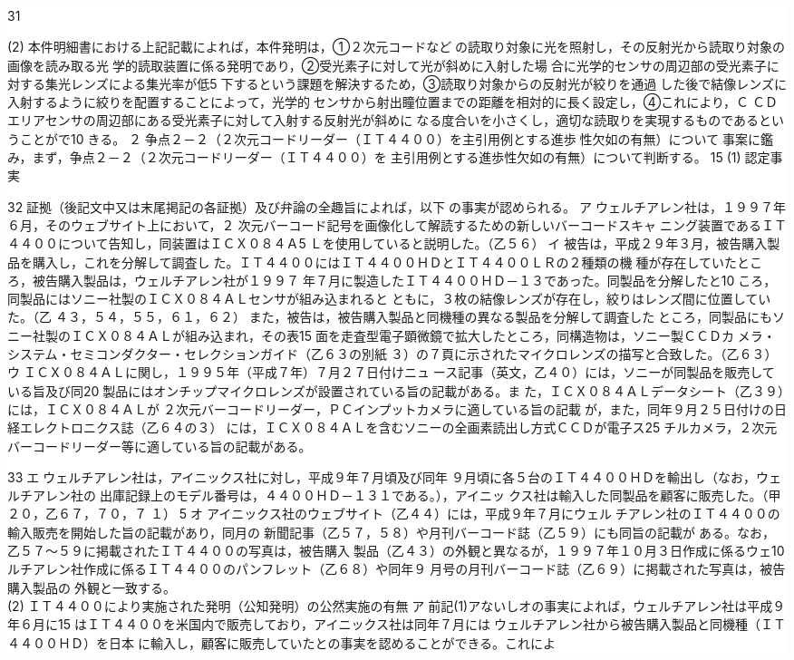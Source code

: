 31 
                
  (2) 本件明細書における上記記載によれば，本件発明は，①２次元コードなど
の読取り対象に光を照射し，その反射光から読取り対象の画像を読み取る光
学的読取装置に係る発明であり，②受光素子に対して光が斜めに入射した場
合に光学的センサの周辺部の受光素子に対する集光レンズによる集光率が低5 
下するという課題を解決するため，③読取り対象からの反射光が絞りを通過
した後で結像レンズに入射するように絞りを配置することによって，光学的
センサから射出瞳位置までの距離を相対的に長く設定し，④これにより，Ｃ
ＣＤエリアセンサの周辺部にある受光素子に対して入射する反射光が斜めに
なる度合いを小さくし，適切な読取りを実現するものであるということがで10 
きる。 
２ 争点２－２（２次元コードリーダー（ＩＴ４４００）を主引用例とする進歩
性欠如の有無）について 
  事案に鑑み，まず，争点２－２（２次元コードリーダー（ＩＴ４４００）を
主引用例とする進歩性欠如の有無）について判断する。 15 
  (1) 認定事実 
   
32 
    証拠（後記文中又は末尾掲記の各証拠）及び弁論の全趣旨によれば，以下
の事実が認められる。 
   ア ウェルチアレン社は，１９９７年６月，そのウェブサイト上において，２
次元バーコード記号を画像化して解読するための新しいバーコードスキャ
ニング装置であるＩＴ４４００について告知し，同装置はＩＣＸ０８４Ａ5 
Ｌを使用していると説明した。（乙５６） 
   イ 被告は，平成２９年３月，被告購入製品を購入し，これを分解して調査し
た。ＩＴ４４００にはＩＴ４４００ＨＤとＩＴ４４００ＬＲの２種類の機
種が存在していたところ，被告購入製品は，ウェルチアレン社が１９９７
年７月に製造したＩＴ４４００ＨＤ－１３であった。同製品を分解したと10 
ころ，同製品にはソニー社製のＩＣＸ０８４ＡＬセンサが組み込まれると
ともに，３枚の結像レンズが存在し，絞りはレンズ間に位置していた。（乙
４３，５４，５５，６１，６２） 
     また，被告は，被告購入製品と同機種の異なる製品を分解して調査した
ところ，同製品にもソニー社製のＩＣＸ０８４ＡＬが組み込まれ，その表15 
面を走査型電子顕微鏡で拡大したところ，同構造物は，ソニー製ＣＣＤカ
メラ・システム・セミコンダクター・セレクションガイド（乙６３の別紙
３）の７頁に示されたマイクロレンズの描写と合致した。（乙６３） 
   ウ ＩＣＸ０８４ＡＬに関し，１９９５年（平成７年）７月２７日付けニュ
ース記事（英文，乙４０）には，ソニーが同製品を販売している旨及び同20 
製品にはオンチップマイクロレンズが設置されている旨の記載がある。ま
た，ＩＣＸ０８４ＡＬデータシート（乙３９）には，ＩＣＸ０８４ＡＬが
２次元バーコードリーダー，ＰＣインプットカメラに適している旨の記載
が，また，同年９月２５日付けの日経エレクトロニクス誌（乙６４の３）
には，ＩＣＸ０８４ＡＬを含むソニーの全画素読出し方式ＣＣＤが電子ス25 
チルカメラ，２次元バーコードリーダー等に適している旨の記載がある。 
   
33 
   エ ウェルチアレン社は，アイニックス社に対し，平成９年７月頃及び同年
９月頃に各５台のＩＴ４４００ＨＤを輸出し（なお，ウェルチアレン社の
出庫記録上のモデル番号は，４４００ＨＤ－１３１である。），アイニッ
クス社は輸入した同製品を顧客に販売した。（甲２０，乙６７，７０，７
１） 5 
   オ アイニックス社のウェブサイト（乙４４）には，平成９年７月にウェル
チアレン社のＩＴ４４００の輸入販売を開始した旨の記載があり，同月の
新聞記事（乙５７，５８）や月刊バーコード誌（乙５９）にも同旨の記載が
ある。なお，乙５７～５９に掲載されたＩＴ４４００の写真は，被告購入
製品（乙４３）の外観と異なるが，１９９７年１０月３日作成に係るウェ10 
ルチアレン社作成に係るＩＴ４４００のパンフレット（乙６８）や同年９
月号の月刊バーコード誌（乙６９）に掲載された写真は，被告購入製品の
外観と一致する。    
  (2) ＩＴ４４００により実施された発明（公知発明）の公然実施の有無 
ア 前記(1)アないしオの事実によれば，ウェルチアレン社は平成９年６月に15 
はＩＴ４４００を米国内で販売しており，アイニックス社は同年７月には
ウェルチアレン社から被告購入製品と同機種（ＩＴ４４００ＨＤ）を日本
に輸入し，顧客に販売していたとの事実を認めることができる。これによ